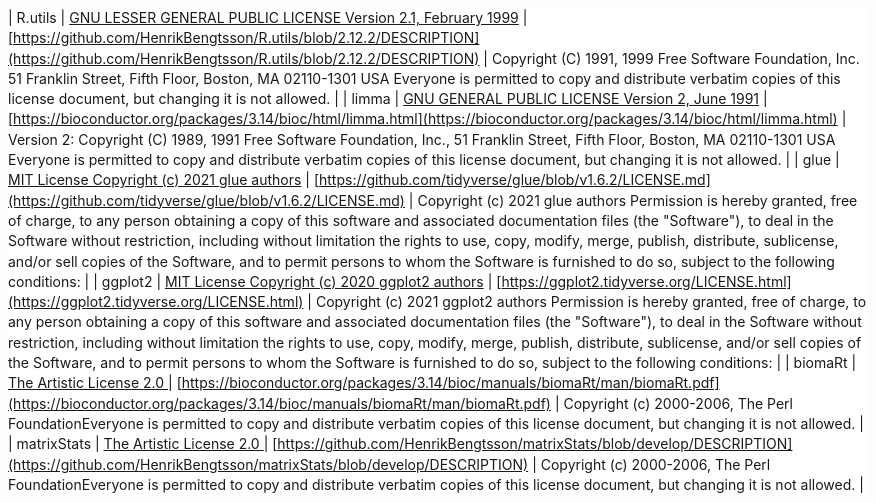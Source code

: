 | R.utils                 | [GNU LESSER GENERAL PUBLIC LICENSE Version 2.1, February 1999](Microarray_Agilent_1_Channel_3rd_Party_Software_Licenses/R-utils_LICENSE.pdf)                                                                                                                                                                          | [https://github.com/HenrikBengtsson/R.utils/blob/2.12.2/DESCRIPTION](https://github.com/HenrikBengtsson/R.utils/blob/2.12.2/DESCRIPTION)                   | Copyright (C) 1991, 1999 Free Software Foundation, Inc. 51 Franklin Street, Fifth Floor, Boston, MA  02110-1301  USA Everyone is permitted to copy and distribute verbatim copies of this license document, but changing it is not allowed.                                                                                                                                                                                                                                            |
| limma                   | [GNU GENERAL PUBLIC LICENSE Version 2, June 1991](Microarray_Agilent_1_Channel_3rd_Party_Software_Licenses/limma_LICENSE.pdf)                                                                                                                                                                                         | [https://bioconductor.org/packages/3.14/bioc/html/limma.html](https://bioconductor.org/packages/3.14/bioc/html/limma.html)                                 | Version 2: Copyright (C) 1989, 1991 Free Software Foundation, Inc., 51 Franklin Street, Fifth Floor, Boston, MA 02110-1301 USA Everyone is permitted to copy and distribute verbatim copies of this license document, but changing it is not allowed.                                                                                                                                                                                                                                  |
| glue                    | [MIT License Copyright (c) 2021 glue authors](Microarray_Agilent_1_Channel_3rd_Party_Software_Licenses/glue_LICENSE.pdf)                                                                                                                                                                                              | [https://github.com/tidyverse/glue/blob/v1.6.2/LICENSE.md](https://github.com/tidyverse/glue/blob/v1.6.2/LICENSE.md)                                       | Copyright (c) 2021 glue authors Permission is hereby granted, free of charge, to any person obtaining a copy of this software and associated documentation files (the "Software"), to deal in the Software without restriction, including without limitation the rights to use, copy, modify, merge, publish, distribute, sublicense, and/or sell copies of the Software, and to permit persons to whom the Software is furnished to do so, subject to the following conditions:       |
| ggplot2                 | [MIT License Copyright (c) 2020 ggplot2 authors](Microarray_Agilent_1_Channel_3rd_Party_Software_Licenses/ggplot2_LICENSE.pdf)                                                                                                                                                                                        | [https://ggplot2.tidyverse.org/LICENSE.html](https://ggplot2.tidyverse.org/LICENSE.html)                                                                   | Copyright (c) 2021 ggplot2 authors Permission is hereby granted, free of charge, to any person obtaining a copy of this software and associated documentation files (the "Software"), to deal in the Software without restriction, including without limitation the rights to use, copy, modify, merge, publish, distribute, sublicense, and/or sell copies of the Software, and to permit persons to whom the Software is furnished to do so, subject to the following conditions:       |
| biomaRt                 | [The Artistic License 2.0 ](Microarray_Agilent_1_Channel_3rd_Party_Software_Licenses/biomaRt_LICENSE.pdf)                                                                                                                                                                                                             | [https://bioconductor.org/packages/3.14/bioc/manuals/biomaRt/man/biomaRt.pdf](https://bioconductor.org/packages/3.14/bioc/manuals/biomaRt/man/biomaRt.pdf) | Copyright (c) 2000-2006, The Perl FoundationEveryone is permitted to copy and distribute verbatim copies of this license document, but changing it is not allowed.                                                                                                                                                                                                                                                                                                                     |
| matrixStats             | [The Artistic License 2.0 ](Microarray_Agilent_1_Channel_3rd_Party_Software_Licenses/matrixStats_LICENSE.pdf)                                                                                                                                                                                                         | [https://github.com/HenrikBengtsson/matrixStats/blob/develop/DESCRIPTION](https://github.com/HenrikBengtsson/matrixStats/blob/develop/DESCRIPTION)         | Copyright (c) 2000-2006, The Perl FoundationEveryone is permitted to copy and distribute verbatim copies of this license document, but changing it is not allowed.                                                                                                                                                                                                                                                                                                                     |
